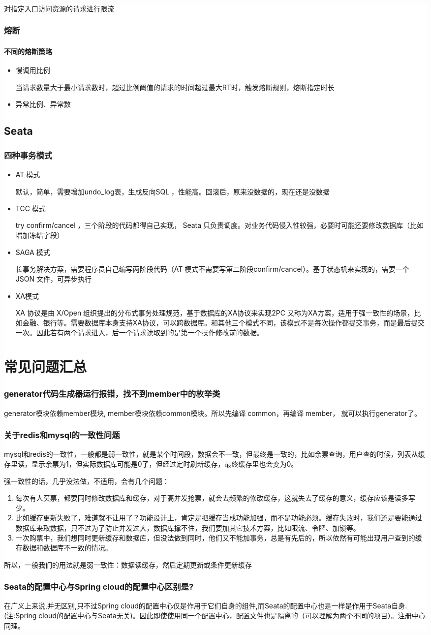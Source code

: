   对指定入口访问资源的请求进行限流

### 熔断

#### 不同的熔断策略

- 慢调用比例

  当请求数量大于最小请求数时，超过比例阈值的请求的时间超过最大RT时，触发熔断规则，熔断指定时长

- 异常比例、异常数

## Seata

### 四种事务模式

- AT 模式

  默认，简单，需要增加undo_log表，生成反向SQL ，性能高。回滚后，原来没数据的，现在还是没数据

- TCC 模式

  try confirm/cancel ，三个阶段的代码都得自己实现， Seata 只负责调度。对业务代码侵入性较强，必要时可能还要修改数据库（比如增加冻结字段）

- SAGA 模式

  长事务解决方案，需要程序员自己编写两阶段代码（AT 模式不需要写第二阶段confirm/cancel）。基于状态机来实现的，需要一个 JSON 文件，可异步执行

- XA模式

  XA 协议是由 X/Open 组织提出的分布式事务处理规范，基于数据库的XA协议来实现2PC 又称为XA方案，适用于强一致性的场景，比如金融、银行等。需要数据库本身支持XA协议，可以跨数据库。和其他三个模式不同，该模式不是每次操作都提交事务，而是最后提交一次。因此若有两个请求进入，后一个请求读取到的是第一个操作修改前的数据。



# 常见问题汇总

### generator代码生成器运行报错，找不到member中的枚举类

generator模块依赖member模块, member模块依赖common模块。所以先编译 common，再编译 member， 就可以执行generator了。

### 关于redis和mysql的一致性问题

mysql和redis的一致性，一般都是弱一致性，就是某个时间段，数据会不一致，但最终是一致的，比如余票查询，用户查的时候，列表从缓存里读，显示余票为1，但实际数据库可能是0了，但经过定时刷新缓存，最终缓存里也会变为0。

强一致性的话，几乎没法做，不适用，会有几个问题：

1. 每次有人买票，都要同时修改数据库和缓存，对于高并发抢票，就会去频繁的修改缓存，这就失去了缓存的意义，缓存应该是读多写少。
2. 比如缓存更新失败了，难道就不让用了？功能设计上，肯定是把缓存当成功能加强，而不是功能必须。缓存失败时，我们还是要能通过数据库来取数据，只不过为了防止并发过大，数据库撑不住，我们要加其它技术方案，比如限流、令牌、加锁等。
3. 一次购票中，我们想同时更新缓存和数据库，但没法做到同时，他们又不能加事务，总是有先后的，所以依然有可能出现用户查到的缓存数据和数据库不一致的情况。

所以，一般我们的用法就是弱一致性：数据读缓存，然后定期更新或条件更新缓存

### Seata的配置中心与Spring cloud的配置中心区别是?

在广义上来说,并无区别,只不过Spring cloud的配置中心仅是作用于它们自身的组件,而Seata的配置中心也是一样是作用于Seata自身.(注:Spring cloud的配置中心与Seata无关)。因此即使使用同一个配置中心，配置文件也是隔离的（可以理解为两个不同的项目）。注册中心同理。
